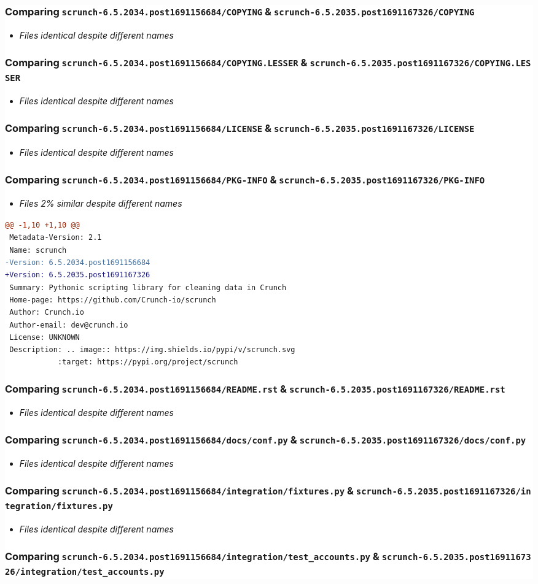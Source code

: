 ### Comparing `scrunch-6.5.2034.post1691156684/COPYING` & `scrunch-6.5.2035.post1691167326/COPYING`

 * *Files identical despite different names*

### Comparing `scrunch-6.5.2034.post1691156684/COPYING.LESSER` & `scrunch-6.5.2035.post1691167326/COPYING.LESSER`

 * *Files identical despite different names*

### Comparing `scrunch-6.5.2034.post1691156684/LICENSE` & `scrunch-6.5.2035.post1691167326/LICENSE`

 * *Files identical despite different names*

### Comparing `scrunch-6.5.2034.post1691156684/PKG-INFO` & `scrunch-6.5.2035.post1691167326/PKG-INFO`

 * *Files 2% similar despite different names*

```diff
@@ -1,10 +1,10 @@
 Metadata-Version: 2.1
 Name: scrunch
-Version: 6.5.2034.post1691156684
+Version: 6.5.2035.post1691167326
 Summary: Pythonic scripting library for cleaning data in Crunch
 Home-page: https://github.com/Crunch-io/scrunch
 Author: Crunch.io
 Author-email: dev@crunch.io
 License: UNKNOWN
 Description: .. image:: https://img.shields.io/pypi/v/scrunch.svg
            :target: https://pypi.org/project/scrunch
```

### Comparing `scrunch-6.5.2034.post1691156684/README.rst` & `scrunch-6.5.2035.post1691167326/README.rst`

 * *Files identical despite different names*

### Comparing `scrunch-6.5.2034.post1691156684/docs/conf.py` & `scrunch-6.5.2035.post1691167326/docs/conf.py`

 * *Files identical despite different names*

### Comparing `scrunch-6.5.2034.post1691156684/integration/fixtures.py` & `scrunch-6.5.2035.post1691167326/integration/fixtures.py`

 * *Files identical despite different names*

### Comparing `scrunch-6.5.2034.post1691156684/integration/test_accounts.py` & `scrunch-6.5.2035.post1691167326/integration/test_accounts.py`
